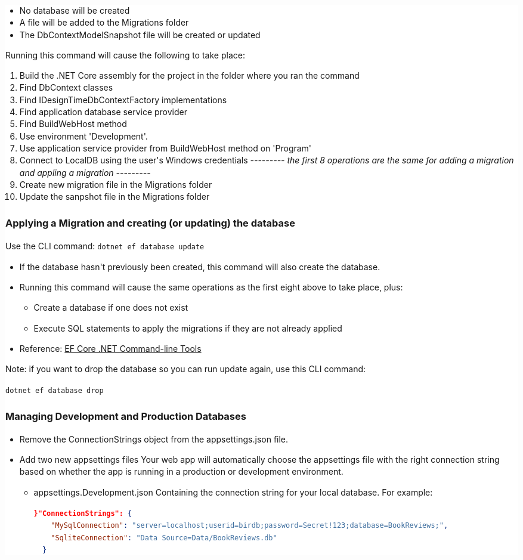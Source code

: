 - No database will be created
- A file will be added to the Migrations folder
- The DbContextModelSnapshot file will be created or updated

Running this command will cause the following to take place:

1. Build the .NET Core assembly for the project in the folder where you ran the command
2. Find DbContext classes
3. Find IDesignTimeDbContextFactory implementations
4. Find application database service provider
5. Find BuildWebHost method
6. Use environment 'Development'.
7. Use application service provider from BuildWebHost method on 'Program'
8. Connect to LocalDB using the user's Windows credentials
   *---------* *the first 8 operations are the same for adding a migration and appling a migration ---------*
9. Create new migration file in the Migrations folder
10. Update the sanpshot file in the Migrations folder 

### Applying a Migration and creating (or updating) the database 

Use the CLI command:
 `dotnet ef database update`

- If the database hasn't previously been created, this command will also create the database.
- Running this command will cause the same operations as the first eight above to take place, plus: 

  - Create a database if one does not exist 

  - Execute SQL statements to apply the migrations if they are not already applied

- Reference: [EF Core .NET Command-line Tools](https://docs.microsoft.com/en-us/ef/core/miscellaneous/cli/dotnet)

Note: if you want to drop the database so you can run update again, use this CLI command:

`dotnet ef database drop`

### Managing Development and Production Databases

- Remove the ConnectionStrings object from the appsettings.json file.

- Add two new appsettings files
  Your web app will automatically choose the appsettings file with the right connection string based on whether the app is running in a production or development environment.

  - appsettings.Development.json 
    Containing the connection string for your local database. For example: 

    ```json
    }"ConnectionStrings": {
        "MySqlConnection": "server=localhost;userid=birdb;password=Secret!123;database=BookReviews;",
        "SqliteConnection": "Data Source=Data/BookReviews.db"
      }
    ```
